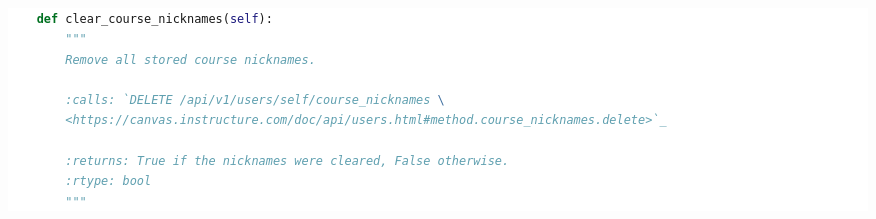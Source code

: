```python
    def clear_course_nicknames(self):
        """
        Remove all stored course nicknames.

        :calls: `DELETE /api/v1/users/self/course_nicknames \
        <https://canvas.instructure.com/doc/api/users.html#method.course_nicknames.delete>`_

        :returns: True if the nicknames were cleared, False otherwise.
        :rtype: bool
        """
```
